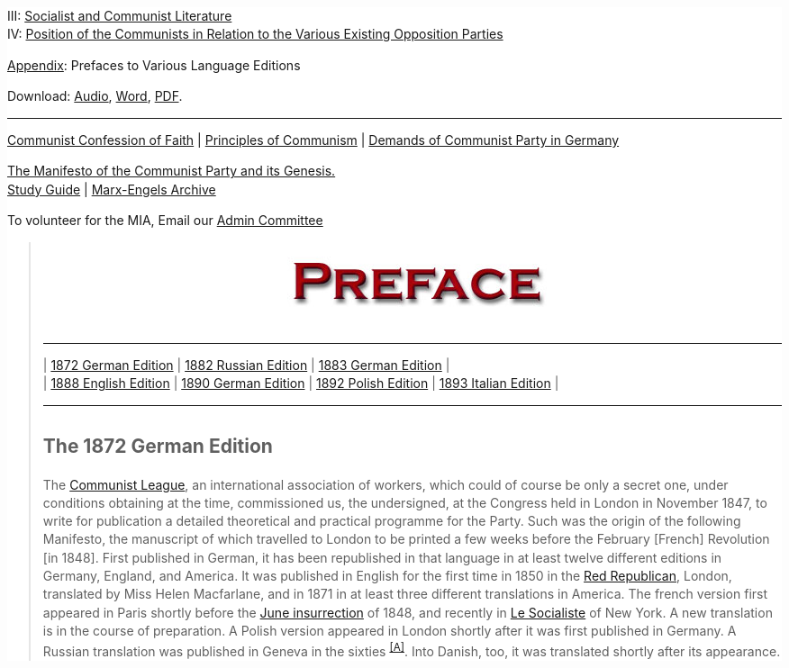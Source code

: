 III: <a href="#ch03.htm" class="calibre1">Socialist and Communist Literature</a><br />
IV: <a href="#ch04.htm" class="calibre1">Position of the Communists in Relation to the Various Existing Opposition Parties</a></p>
<p><a href="#preface.htm" class="calibre1">Appendix</a>: Prefaces to Various Language Editions</p>
<p><span>Download:</span> <a href="http://www.marxists.org/audiobooks/archive/marx-engels/communist-manifesto/index.htm" class="calibre1">Audio</a>, <a href="http://www.marxists.org/archive/marx/works/download/doc/Manifesto.doc" class="calibre1">Word</a>, <a href="http://www.marxists.org/archive/marx/works/download/pdf/Manifesto.pdf" class="calibre1">PDF</a>.</p>
<hr />
<p><a href="http://www.marxists.org/archive/marx/works/1847/06/09.htm" class="calibre1">Communist Confession of Faith</a> | <a href="http://www.marxists.org/archive/marx/works/1847/11/prin-com.htm" class="calibre1">Principles of Communism</a> | <a href="http://www.marxists.org/archive/marx/works/1848/03/24.htm" class="calibre1">Demands of Communist Party in Germany</a></p>
<p><a href="http://www.erythrospress.com/store/manifesto.html" class="calibre1"><span class="calibre6">The Manifesto of the Communist Party and its Genesis.</span></a><br />
<a href="#guide.htm" class="calibre1">Study Guide</a> | <a href="http://www.marxists.org/archive/marx/works/index.htm" class="calibre1">Marx-Engels Archive</a></p>
<p>To volunteer for the MIA, Email our <a href="http://www.marxists.org/admin/volunteers/steering.htm" class="calibre1">Admin Committee</a></p>
</div>
</blockquote>
<p><span id="preface.htm"></span></p>
<blockquote>
<div class="border">
<div class="calibre7" style="text-align:center">
<img src="OPS/preface.jpg" alt="Prefaces to various language editions" class="calibre8" />
</div>
<hr />
<p>| <a href="#preface.htm#preface-1872" class="calibre1">1872 German Edition</a> | <a href="#preface.htm#preface-1882" class="calibre1">1882 Russian Edition</a> | <a href="#preface.htm#preface-1883" class="calibre1">1883 German Edition</a> |<br />
| <a href="#preface.htm#preface-1888" class="calibre1">1888 English Edition</a> | <a href="#preface.htm#preface-1890" class="calibre1">1890 German Edition</a> | <a href="#preface.htm#preface-1892" class="calibre1">1892 Polish Edition</a> | <a href="#preface.htm#preface-1893" class="calibre1">1893 Italian Edition</a> |</p>
<a href="" id="preface.htm#1872" class="calibre4"></a> <a href="" id="preface.htm#preface-1872" class="calibre4"></a>
<hr />
<h2 id="preface.htm#calibre_toc_1" class="calibre9">The 1872 German Edition</h2>
<p>The <a href="http://www.marxists.org/glossary/orgs/c/o.htm#communist-league" class="calibre1">Communist League</a>, an international association of workers, which could of course be only a secret one, under conditions obtaining at the time, commissioned us, the undersigned, at the Congress held in London in November 1847, to write for publication a detailed theoretical and practical programme for the Party. Such was the origin of the following Manifesto, the manuscript of which travelled to London to be printed a few weeks before the February <span>[French]</span> Revolution <span>[in 1848]</span>. First published in German, it has been republished in that language in at least twelve different editions in Germany, England, and America. It was published in English for the first time in 1850 in the <a href="http://www.marxists.org/glossary/periodicals/r/e.htm#red-republican" class="calibre1">Red Republican</a>, London, translated by Miss Helen Macfarlane, and in 1871 in at least three different translations in America. The french version first appeared in Paris shortly before the <a href="http://www.marxists.org/glossary/events/j/u.htm#june-insurrection-1848" class="calibre1">June insurrection</a> of 1848, and recently in <a href="http://www.marxists.org/glossary/periodicals/l/e.htm#le-socialiste" class="calibre1">Le Socialiste</a> of New York. A new translation is in the course of preparation. A Polish version appeared in London shortly after it was first published in Germany. A Russian translation was published in Geneva in the sixties <sup><a href="#preface.htm#e1" id="preface.htm#eb1" class="calibre1">[A]</a></sup>. Into Danish, too, it was translated shortly after its appearance.</p>